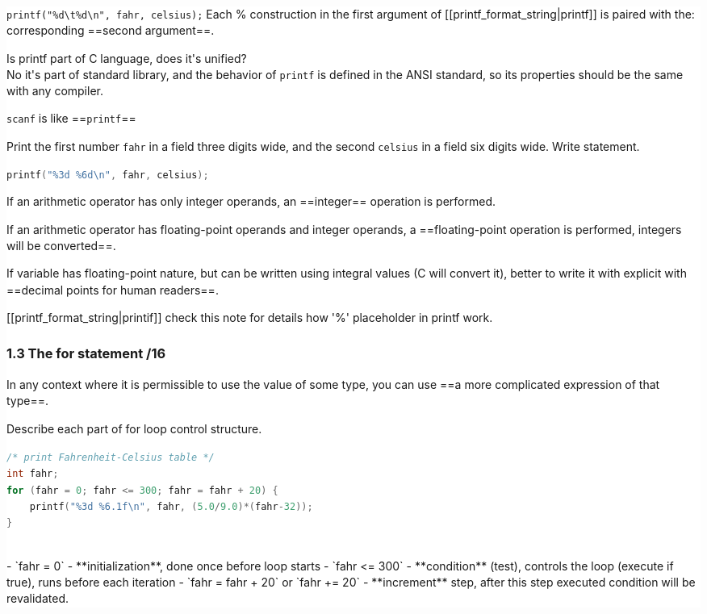 `printf("%d\t%d\n", fahr, celsius);` Each % construction in the first argument
of [[printf_format_string|printf]] is paired with the:
corresponding ==second argument==.

Is printf part of C language, does it's unified?
<br class="f">
No it's part of standard library, and the behavior of `printf` is defined in the
ANSI standard, so its properties should be the same with any compiler.


`scanf` is like ==`printf`==


Print the first number `fahr` in a field three digits wide, and the second
`celsius` in a field six digits wide. Write statement.
<br class="f">
```c
printf("%3d %6d\n", fahr, celsius);
```


If an arithmetic operator has only integer operands, an ==integer== operation is
performed.


If an arithmetic operator has floating-point operands and integer operands, a
==floating-point operation is performed, integers will be converted==.

If variable has floating-point nature, but can be written using integral values
(C will convert it), better to write it with explicit with
==decimal points for human readers==.


[[printf_format_string|printif]] check this note for details how '%'
placeholder in printf work.

### 1.3 The for statement /16

In any context where it is permissible to use the value of some type, you can
use ==a more complicated expression of that type==.


Describe each part of for loop control structure.
```c
/* print Fahrenheit-Celsius table */
int fahr;
for (fahr = 0; fahr <= 300; fahr = fahr + 20) {
    printf("%3d %6.1f\n", fahr, (5.0/9.0)*(fahr-32));
}
```
<br class="f">
- `fahr = 0` - **initialization**, done once before loop starts
- `fahr <= 300` - **condition** (test), controls the loop (execute if true),
runs before each iteration
- `fahr = fahr + 20` or `fahr += 20` - **increment** step, after this step
executed condition will be revalidated.

